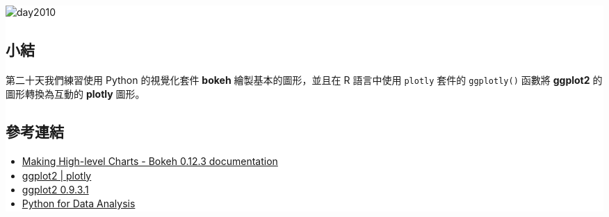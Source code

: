 ![day2010](https://storage.googleapis.com/2017_ithome_ironman/day2010.png)

## 小結

第二十天我們練習使用 Python 的視覺化套件 **bokeh** 繪製基本的圖形，並且在 R 語言中使用 `plotly` 套件的 `ggplotly()` 函數將 **ggplot2** 的圖形轉換為互動的 **plotly** 圖形。

## 參考連結

- [Making High-level Charts - Bokeh 0.12.3 documentation](http://bokeh.pydata.org/en/latest/docs/user_guide/charts.html)
- [ggplot2 | plotly](https://plot.ly/ggplot2/)
- [ggplot2 0.9.3.1](http://docs.ggplot2.org/0.9.3.1/index.html)
- [Python for Data Analysis](http://shop.oreilly.com/product/0636920023784.do)